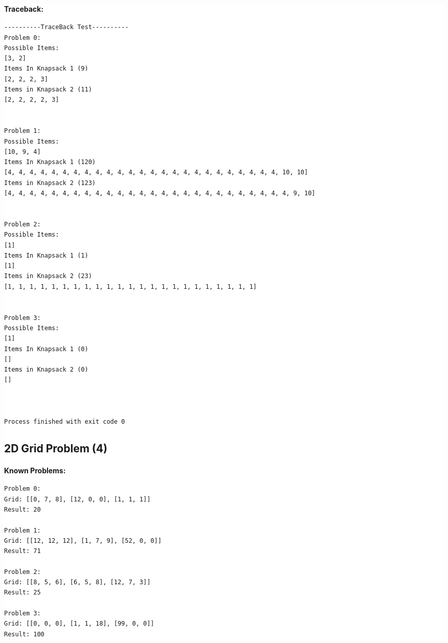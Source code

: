 **Traceback:**
```
----------TraceBack Test----------
Problem 0:
Possible Items:
[3, 2]
Items In Knapsack 1 (9)
[2, 2, 2, 3]
Items in Knapsack 2 (11)
[2, 2, 2, 2, 3]


Problem 1:
Possible Items:
[10, 9, 4]
Items In Knapsack 1 (120)
[4, 4, 4, 4, 4, 4, 4, 4, 4, 4, 4, 4, 4, 4, 4, 4, 4, 4, 4, 4, 4, 4, 4, 4, 4, 10, 10]
Items in Knapsack 2 (123)
[4, 4, 4, 4, 4, 4, 4, 4, 4, 4, 4, 4, 4, 4, 4, 4, 4, 4, 4, 4, 4, 4, 4, 4, 4, 4, 9, 10]


Problem 2:
Possible Items:
[1]
Items In Knapsack 1 (1)
[1]
Items in Knapsack 2 (23)
[1, 1, 1, 1, 1, 1, 1, 1, 1, 1, 1, 1, 1, 1, 1, 1, 1, 1, 1, 1, 1, 1, 1]


Problem 3:
Possible Items:
[1]
Items In Knapsack 1 (0)
[]
Items in Knapsack 2 (0)
[]



Process finished with exit code 0

```


## 2D Grid Problem (4)
**Known Problems:**
```
Problem 0:
Grid: [[0, 7, 8], [12, 0, 0], [1, 1, 1]]
Result: 20

Problem 1:
Grid: [[12, 12, 12], [1, 7, 9], [52, 0, 0]]
Result: 71

Problem 2:
Grid: [[8, 5, 6], [6, 5, 8], [12, 7, 3]]
Result: 25

Problem 3:
Grid: [[0, 0, 0], [1, 1, 18], [99, 0, 0]]
Result: 100
```
